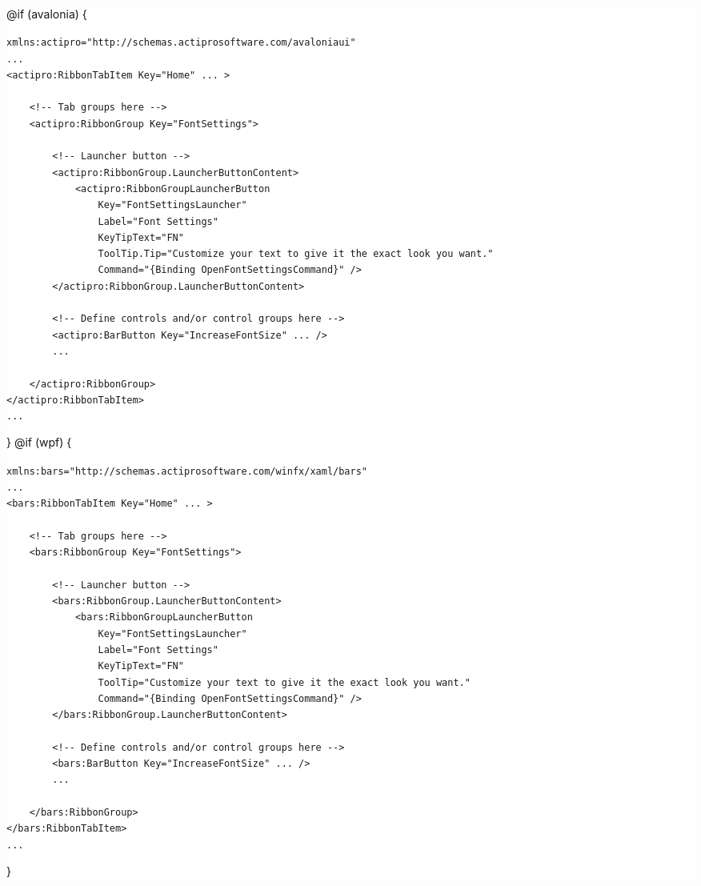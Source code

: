 @if (avalonia) {
```xaml
xmlns:actipro="http://schemas.actiprosoftware.com/avaloniaui"
...
<actipro:RibbonTabItem Key="Home" ... >

	<!-- Tab groups here -->
	<actipro:RibbonGroup Key="FontSettings">

		<!-- Launcher button -->
		<actipro:RibbonGroup.LauncherButtonContent>
			<actipro:RibbonGroupLauncherButton
				Key="FontSettingsLauncher"
				Label="Font Settings"
				KeyTipText="FN"
				ToolTip.Tip="Customize your text to give it the exact look you want."
				Command="{Binding OpenFontSettingsCommand}" />
		</actipro:RibbonGroup.LauncherButtonContent>

		<!-- Define controls and/or control groups here -->
		<actipro:BarButton Key="IncreaseFontSize" ... />
		...

	</actipro:RibbonGroup>
</actipro:RibbonTabItem>
...
```
}
@if (wpf) {
```xaml
xmlns:bars="http://schemas.actiprosoftware.com/winfx/xaml/bars"
...
<bars:RibbonTabItem Key="Home" ... >

	<!-- Tab groups here -->
	<bars:RibbonGroup Key="FontSettings">

		<!-- Launcher button -->
		<bars:RibbonGroup.LauncherButtonContent>
			<bars:RibbonGroupLauncherButton
				Key="FontSettingsLauncher"
				Label="Font Settings"
				KeyTipText="FN"
				ToolTip="Customize your text to give it the exact look you want."
				Command="{Binding OpenFontSettingsCommand}" />
		</bars:RibbonGroup.LauncherButtonContent>

		<!-- Define controls and/or control groups here -->
		<bars:BarButton Key="IncreaseFontSize" ... />
		...

	</bars:RibbonGroup>
</bars:RibbonTabItem>
...
```
}
